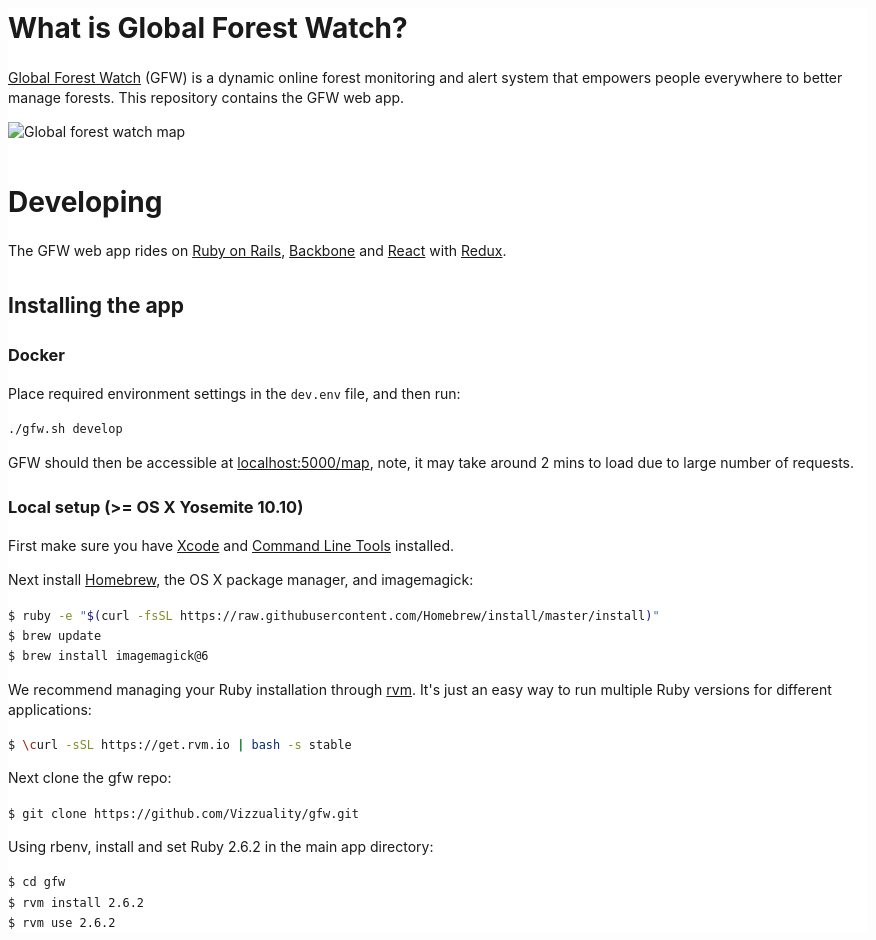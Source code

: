 # What is Global Forest Watch?

[Global Forest Watch](http://www.globalforestwatch.org/) (GFW) is a
dynamic online forest monitoring and alert system that empowers people
everywhere to better manage forests. This repository contains the GFW web app.

![Global forest watch map](app/assets/images/map-page.png?raw=true "Title")

# Developing

The GFW web app rides on [Ruby on Rails](http://rubyonrails.org), [Backbone](http://backbonejs.org/) and [React](https://reactjs.org/) with [Redux](https://redux.js.org/).

## Installing the app

### Docker

Place required environment settings in the `dev.env` file, and then run:

`./gfw.sh develop`

GFW should then be accessible at [localhost:5000/map](http://localhost:5000/map), note, it may take around 2 mins to load due to large number of requests.

### Local setup (>= OS X Yosemite 10.10)

First make sure you have [Xcode](https://developer.apple.com/xcode) and
[Command Line Tools](https://developer.apple.com/downloads/index.action)
installed.

Next install [Homebrew](http://brew.sh), the OS X package manager, and imagemagick:

```bash
$ ruby -e "$(curl -fsSL https://raw.githubusercontent.com/Homebrew/install/master/install)"
$ brew update
$ brew install imagemagick@6
```

We recommend managing your Ruby installation through
[rvm](https://github.com/rvm/rvm). It's just an easy way to
run multiple Ruby versions for different applications:

```bash
$ \curl -sSL https://get.rvm.io | bash -s stable
```

Next clone the gfw repo:

```bash
$ git clone https://github.com/Vizzuality/gfw.git
```

Using rbenv, install and set Ruby 2.6.2 in the main app directory:

```bash
$ cd gfw
$ rvm install 2.6.2
$ rvm use 2.6.2
```
